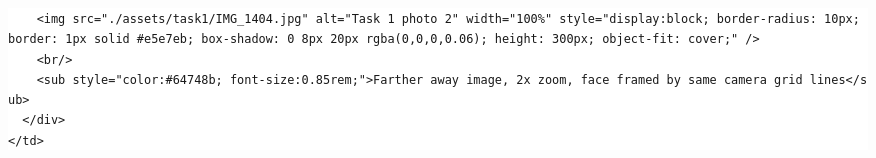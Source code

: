         <img src="./assets/task1/IMG_1404.jpg" alt="Task 1 photo 2" width="100%" style="display:block; border-radius: 10px; border: 1px solid #e5e7eb; box-shadow: 0 8px 20px rgba(0,0,0,0.06); height: 300px; object-fit: cover;" />
        <br/>
        <sub style="color:#64748b; font-size:0.85rem;">Farther away image, 2x zoom, face framed by same camera grid lines</sub>
      </div>
    </td>
 